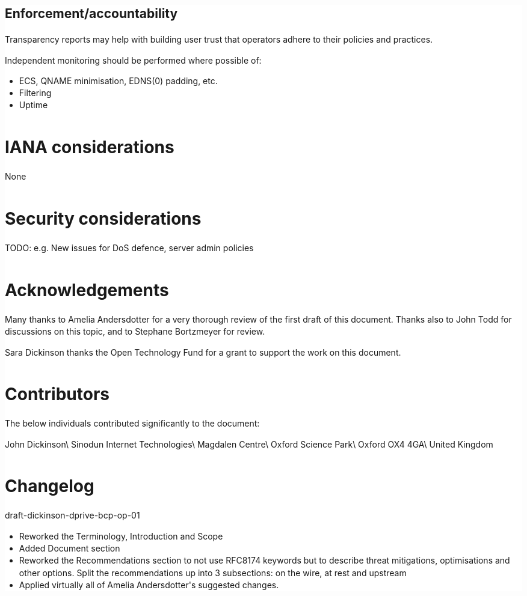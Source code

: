 
## Enforcement/accountability

Transparency reports may help with building user trust that operators adhere to their policies and practices.

Independent monitoring should be performed where possible of:

* ECS, QNAME minimisation, EDNS(0) padding, etc.
* Filtering
* Uptime

# IANA considerations

None

# Security considerations

TODO: e.g. New issues for DoS defence, server admin policies

# Acknowledgements

Many thanks to Amelia Andersdotter for a very thorough review of the first draft
of this document. Thanks also to John Todd for discussions on this topic, and to
Stephane Bortzmeyer for review.

Sara Dickinson thanks the Open Technology Fund for a grant to support the work
on this document.

# Contributors

The below individuals contributed significantly to the document:

John Dickinson\\
Sinodun Internet Technologies\\
Magdalen Centre\\
Oxford Science Park\\
Oxford  OX4 4GA\\
United Kingdom

# Changelog
draft-dickinson-dprive-bcp-op-01

* Reworked the Terminology, Introduction and Scope
* Added Document section
* Reworked the Recommendations section to not use RFC8174 keywords but to
  describe threat mitigations, optimisations and other options. Split the
  recommendations up into 3 subsections: on the wire, at rest and upstream
* Applied virtually all of Amelia Andersdotter's suggested changes.
